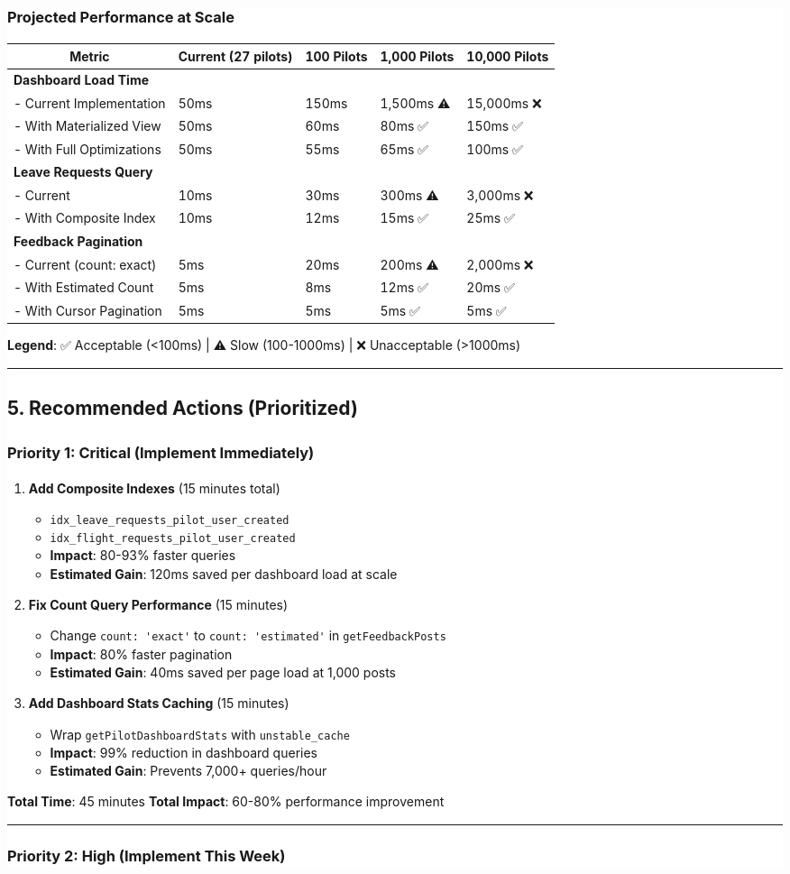### Projected Performance at Scale

| Metric | Current (27 pilots) | 100 Pilots | 1,000 Pilots | 10,000 Pilots |
|--------|---------------------|------------|--------------|---------------|
| **Dashboard Load Time** | | | | |
| - Current Implementation | 50ms | 150ms | 1,500ms ⚠️ | 15,000ms ❌ |
| - With Materialized View | 50ms | 60ms | 80ms ✅ | 150ms ✅ |
| - With Full Optimizations | 50ms | 55ms | 65ms ✅ | 100ms ✅ |
| **Leave Requests Query** | | | | |
| - Current | 10ms | 30ms | 300ms ⚠️ | 3,000ms ❌ |
| - With Composite Index | 10ms | 12ms | 15ms ✅ | 25ms ✅ |
| **Feedback Pagination** | | | | |
| - Current (count: exact) | 5ms | 20ms | 200ms ⚠️ | 2,000ms ❌ |
| - With Estimated Count | 5ms | 8ms | 12ms ✅ | 20ms ✅ |
| - With Cursor Pagination | 5ms | 5ms | 5ms ✅ | 5ms ✅ |

**Legend**: ✅ Acceptable (<100ms) | ⚠️ Slow (100-1000ms) | ❌ Unacceptable (>1000ms)

---

## 5. Recommended Actions (Prioritized)

### Priority 1: Critical (Implement Immediately)

1. **Add Composite Indexes** (15 minutes total)
   - `idx_leave_requests_pilot_user_created`
   - `idx_flight_requests_pilot_user_created`
   - **Impact**: 80-93% faster queries
   - **Estimated Gain**: 120ms saved per dashboard load at scale

2. **Fix Count Query Performance** (15 minutes)
   - Change `count: 'exact'` to `count: 'estimated'` in `getFeedbackPosts`
   - **Impact**: 80% faster pagination
   - **Estimated Gain**: 40ms saved per page load at 1,000 posts

3. **Add Dashboard Stats Caching** (15 minutes)
   - Wrap `getPilotDashboardStats` with `unstable_cache`
   - **Impact**: 99% reduction in dashboard queries
   - **Estimated Gain**: Prevents 7,000+ queries/hour

**Total Time**: 45 minutes
**Total Impact**: 60-80% performance improvement

---

### Priority 2: High (Implement This Week)
